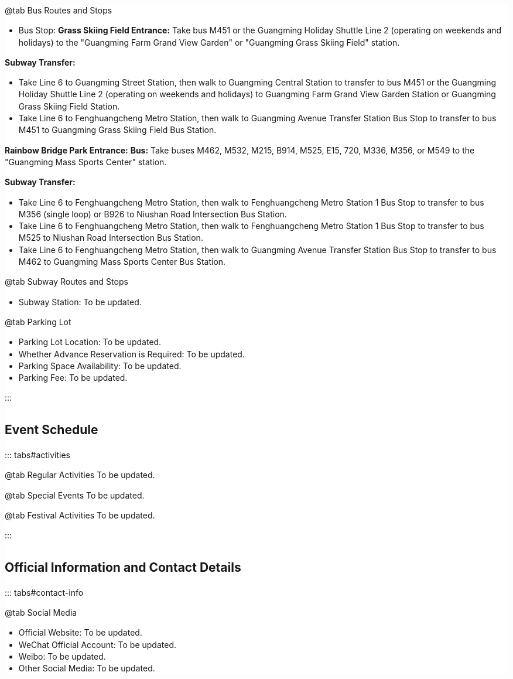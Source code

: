 @tab Bus Routes and Stops
- Bus Stop: **Grass Skiing Field Entrance:**
Take bus M451 or the Guangming Holiday Shuttle Line 2 (operating on weekends and holidays) to the "Guangming Farm Grand View Garden" or "Guangming Grass Skiing Field" station.

**Subway Transfer:**
- Take Line 6 to Guangming Street Station, then walk to Guangming Central Station to transfer to bus M451 or the Guangming Holiday Shuttle Line 2 (operating on weekends and holidays) to Guangming Farm Grand View Garden Station or Guangming Grass Skiing Field Station.
- Take Line 6 to Fenghuangcheng Metro Station, then walk to Guangming Avenue Transfer Station Bus Stop to transfer to bus M451 to Guangming Grass Skiing Field Bus Station.

**Rainbow Bridge Park Entrance:**
**Bus:**
Take buses M462, M532, M215, B914, M525, E15, 720, M336, M356, or M549 to the "Guangming Mass Sports Center" station.

**Subway Transfer:**
- Take Line 6 to Fenghuangcheng Metro Station, then walk to Fenghuangcheng Metro Station 1 Bus Stop to transfer to bus M356 (single loop) or B926 to Niushan Road Intersection Bus Station.
- Take Line 6 to Fenghuangcheng Metro Station, then walk to Fenghuangcheng Metro Station 1 Bus Stop to transfer to bus M525 to Niushan Road Intersection Bus Station.
- Take Line 6 to Fenghuangcheng Metro Station, then walk to Guangming Avenue Transfer Station Bus Stop to transfer to bus M462 to Guangming Mass Sports Center Bus Station.

@tab Subway Routes and Stops
- Subway Station: To be updated.

@tab Parking Lot
- Parking Lot Location: To be updated.
- Whether Advance Reservation is Required: To be updated.
- Parking Space Availability: To be updated.
- Parking Fee: To be updated.

:::

## Event Schedule

::: tabs#activities

@tab Regular Activities
To be updated.

@tab Special Events
To be updated.

@tab Festival Activities
To be updated.

:::

## Official Information and Contact Details

::: tabs#contact-info

@tab Social Media
- Official Website: To be updated.
- WeChat Official Account: To be updated.
- Weibo: To be updated.
- Other Social Media: To be updated.
